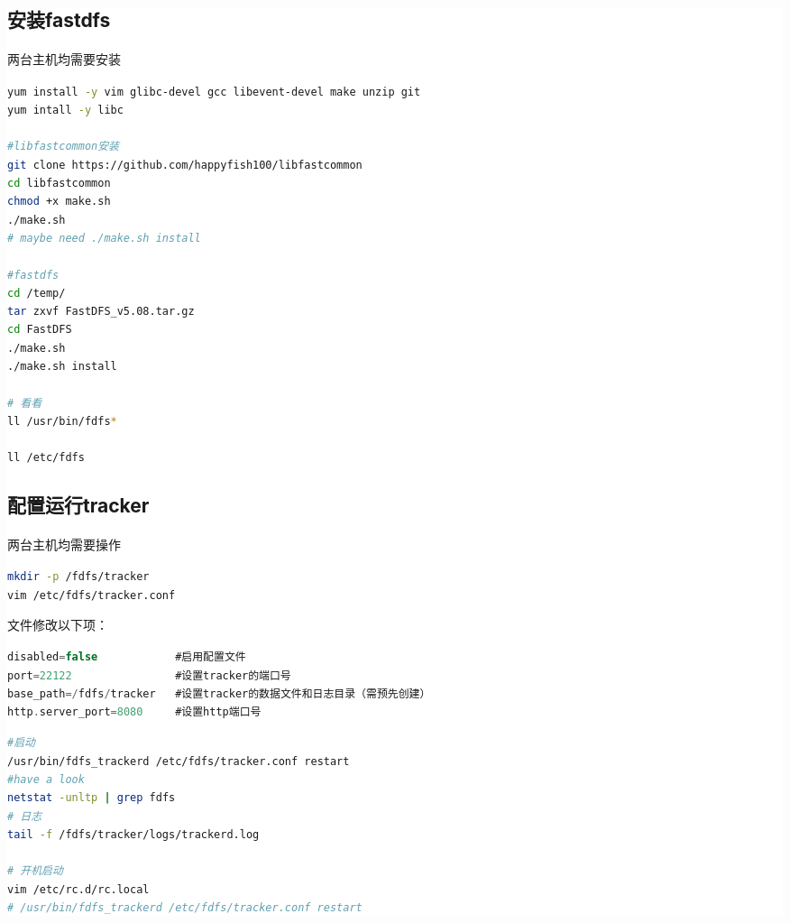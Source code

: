 



## 安装fastdfs

两台主机均需要安装

```bash
yum install -y vim glibc-devel gcc libevent-devel make unzip git
yum intall -y libc

#libfastcommon安装
git clone https://github.com/happyfish100/libfastcommon
cd libfastcommon
chmod +x make.sh
./make.sh 
# maybe need ./make.sh install

#fastdfs
cd /temp/
tar zxvf FastDFS_v5.08.tar.gz
cd FastDFS
./make.sh
./make.sh install

# 看看
ll /usr/bin/fdfs*

ll /etc/fdfs

```

## 配置运行tracker

两台主机均需要操作

```bash
mkdir -p /fdfs/tracker
vim /etc/fdfs/tracker.conf
```

文件修改以下项：

```c
disabled=false            #启用配置文件
port=22122                #设置tracker的端口号
base_path=/fdfs/tracker   #设置tracker的数据文件和日志目录（需预先创建）
http.server_port=8080     #设置http端口号
```



```bash
#启动
/usr/bin/fdfs_trackerd /etc/fdfs/tracker.conf restart
#have a look
netstat -unltp | grep fdfs
# 日志
tail -f /fdfs/tracker/logs/trackerd.log

# 开机启动
vim /etc/rc.d/rc.local
# /usr/bin/fdfs_trackerd /etc/fdfs/tracker.conf restart
```
